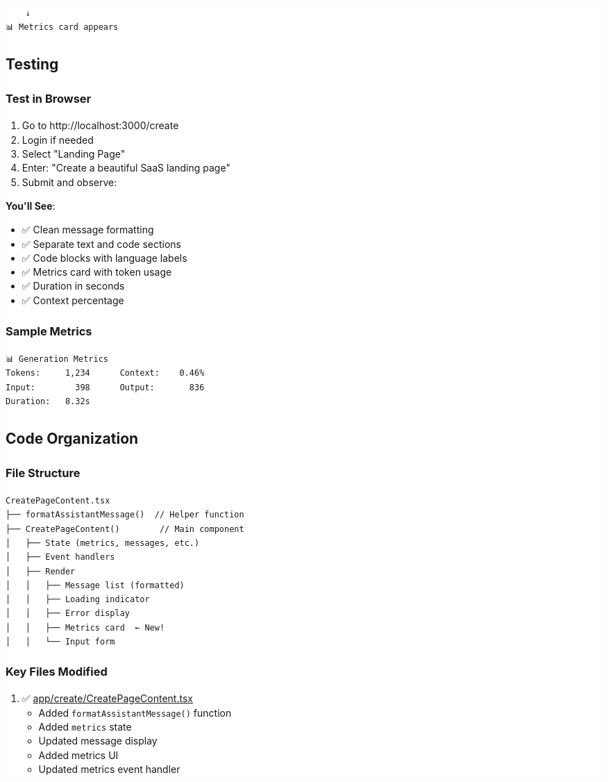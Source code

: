 ```
    ↓
📊 Metrics card appears
```

## Testing

### Test in Browser
1. Go to http://localhost:3000/create
2. Login if needed
3. Select "Landing Page"
4. Enter: "Create a beautiful SaaS landing page"
5. Submit and observe:

**You'll See**:
- ✅ Clean message formatting
- ✅ Separate text and code sections
- ✅ Code blocks with language labels
- ✅ Metrics card with token usage
- ✅ Duration in seconds
- ✅ Context percentage

### Sample Metrics
```
📊 Generation Metrics
Tokens:     1,234      Context:    0.46%
Input:        398      Output:       836
Duration:   8.32s
```

## Code Organization

### File Structure
```
CreatePageContent.tsx
├── formatAssistantMessage()  // Helper function
├── CreatePageContent()        // Main component
│   ├── State (metrics, messages, etc.)
│   ├── Event handlers
│   ├── Render
│   │   ├── Message list (formatted)
│   │   ├── Loading indicator
│   │   ├── Error display
│   │   ├── Metrics card  ← New!
│   │   └── Input form
```

### Key Files Modified
1. ✅ [app/create/CreatePageContent.tsx](app/create/CreatePageContent.tsx)
   - Added `formatAssistantMessage()` function
   - Added `metrics` state
   - Updated message display
   - Added metrics UI
   - Updated metrics event handler
